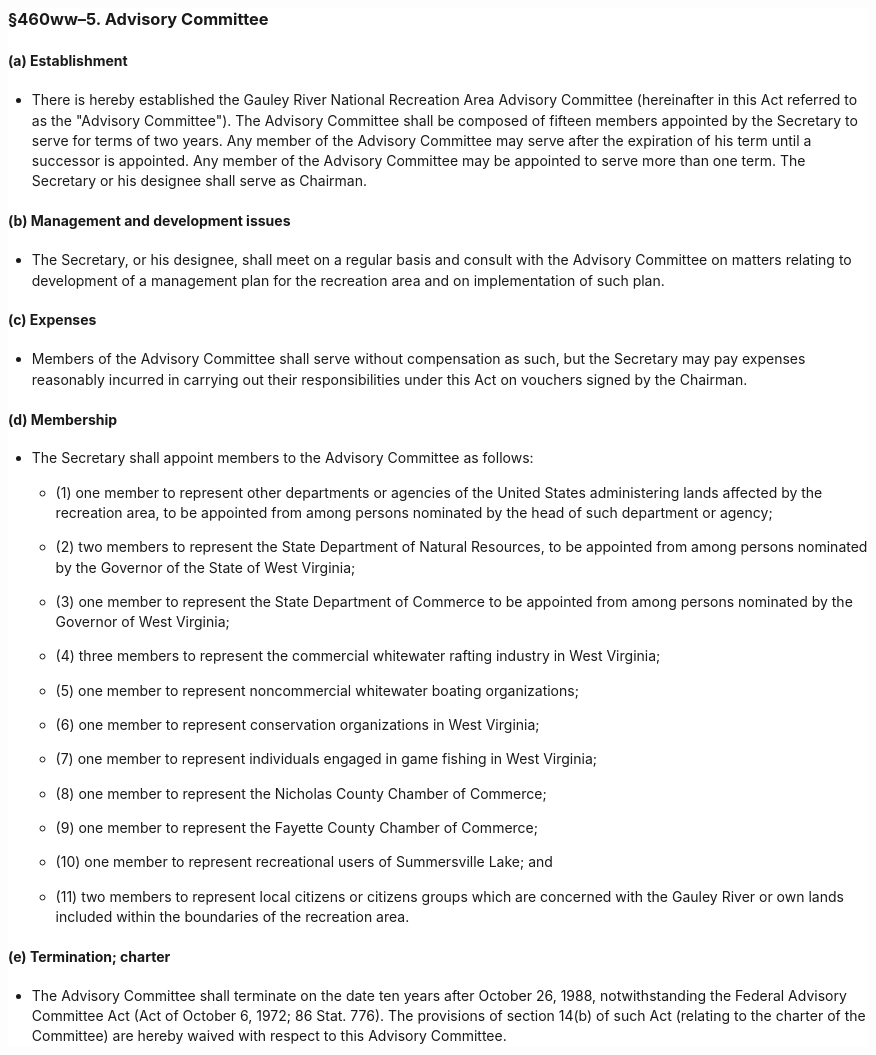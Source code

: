 
### §460ww–5. Advisory Committee
#### (a) Establishment
* There is hereby established the Gauley River National Recreation Area Advisory Committee (hereinafter in this Act referred to as the "Advisory Committee"). The Advisory Committee shall be composed of fifteen members appointed by the Secretary to serve for terms of two years. Any member of the Advisory Committee may serve after the expiration of his term until a successor is appointed. Any member of the Advisory Committee may be appointed to serve more than one term. The Secretary or his designee shall serve as Chairman.

#### (b) Management and development issues
* The Secretary, or his designee, shall meet on a regular basis and consult with the Advisory Committee on matters relating to development of a management plan for the recreation area and on implementation of such plan.

#### (c) Expenses
* Members of the Advisory Committee shall serve without compensation as such, but the Secretary may pay expenses reasonably incurred in carrying out their responsibilities under this Act on vouchers signed by the Chairman.

#### (d) Membership
* The Secretary shall appoint members to the Advisory Committee as follows:

  * (1) one member to represent other departments or agencies of the United States administering lands affected by the recreation area, to be appointed from among persons nominated by the head of such department or agency;

  * (2) two members to represent the State Department of Natural Resources, to be appointed from among persons nominated by the Governor of the State of West Virginia;

  * (3) one member to represent the State Department of Commerce to be appointed from among persons nominated by the Governor of West Virginia;

  * (4) three members to represent the commercial whitewater rafting industry in West Virginia;

  * (5) one member to represent noncommercial whitewater boating organizations;

  * (6) one member to represent conservation organizations in West Virginia;

  * (7) one member to represent individuals engaged in game fishing in West Virginia;

  * (8) one member to represent the Nicholas County Chamber of Commerce;

  * (9) one member to represent the Fayette County Chamber of Commerce;

  * (10) one member to represent recreational users of Summersville Lake; and

  * (11) two members to represent local citizens or citizens groups which are concerned with the Gauley River or own lands included within the boundaries of the recreation area.

#### (e) Termination; charter
* The Advisory Committee shall terminate on the date ten years after October 26, 1988, notwithstanding the Federal Advisory Committee Act (Act of October 6, 1972; 86 Stat. 776). The provisions of section 14(b) of such Act (relating to the charter of the Committee) are hereby waived with respect to this Advisory Committee.